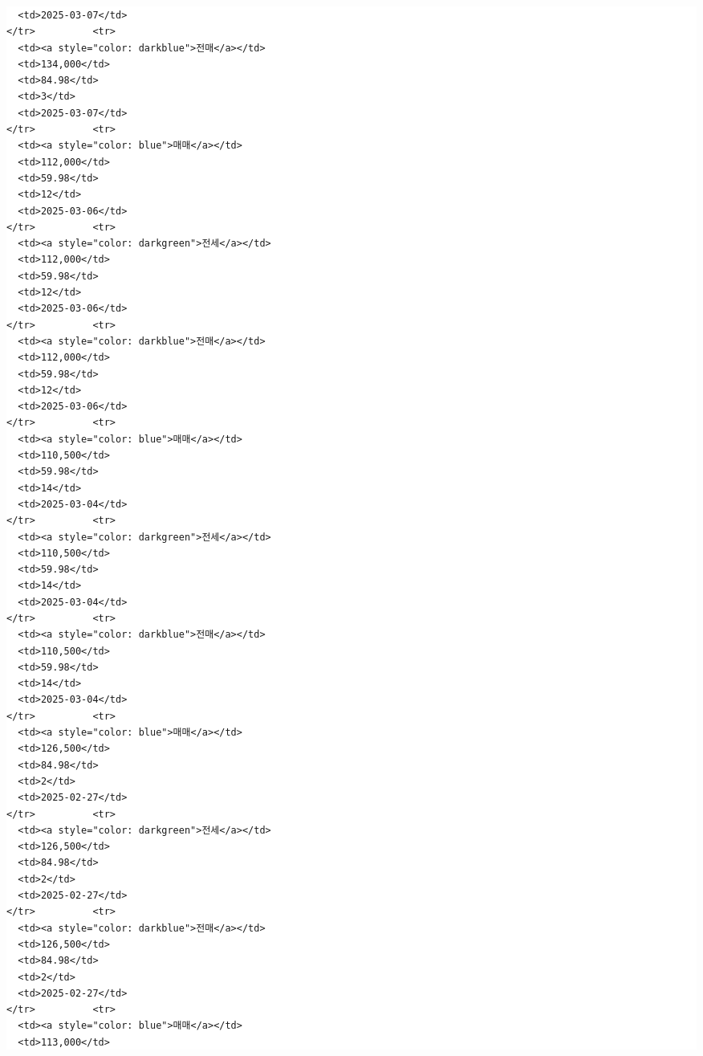       <td>2025-03-07</td>
    </tr>          <tr>
      <td><a style="color: darkblue">전매</a></td>
      <td>134,000</td>
      <td>84.98</td>
      <td>3</td>
      <td>2025-03-07</td>
    </tr>          <tr>
      <td><a style="color: blue">매매</a></td>
      <td>112,000</td>
      <td>59.98</td>
      <td>12</td>
      <td>2025-03-06</td>
    </tr>          <tr>
      <td><a style="color: darkgreen">전세</a></td>
      <td>112,000</td>
      <td>59.98</td>
      <td>12</td>
      <td>2025-03-06</td>
    </tr>          <tr>
      <td><a style="color: darkblue">전매</a></td>
      <td>112,000</td>
      <td>59.98</td>
      <td>12</td>
      <td>2025-03-06</td>
    </tr>          <tr>
      <td><a style="color: blue">매매</a></td>
      <td>110,500</td>
      <td>59.98</td>
      <td>14</td>
      <td>2025-03-04</td>
    </tr>          <tr>
      <td><a style="color: darkgreen">전세</a></td>
      <td>110,500</td>
      <td>59.98</td>
      <td>14</td>
      <td>2025-03-04</td>
    </tr>          <tr>
      <td><a style="color: darkblue">전매</a></td>
      <td>110,500</td>
      <td>59.98</td>
      <td>14</td>
      <td>2025-03-04</td>
    </tr>          <tr>
      <td><a style="color: blue">매매</a></td>
      <td>126,500</td>
      <td>84.98</td>
      <td>2</td>
      <td>2025-02-27</td>
    </tr>          <tr>
      <td><a style="color: darkgreen">전세</a></td>
      <td>126,500</td>
      <td>84.98</td>
      <td>2</td>
      <td>2025-02-27</td>
    </tr>          <tr>
      <td><a style="color: darkblue">전매</a></td>
      <td>126,500</td>
      <td>84.98</td>
      <td>2</td>
      <td>2025-02-27</td>
    </tr>          <tr>
      <td><a style="color: blue">매매</a></td>
      <td>113,000</td>